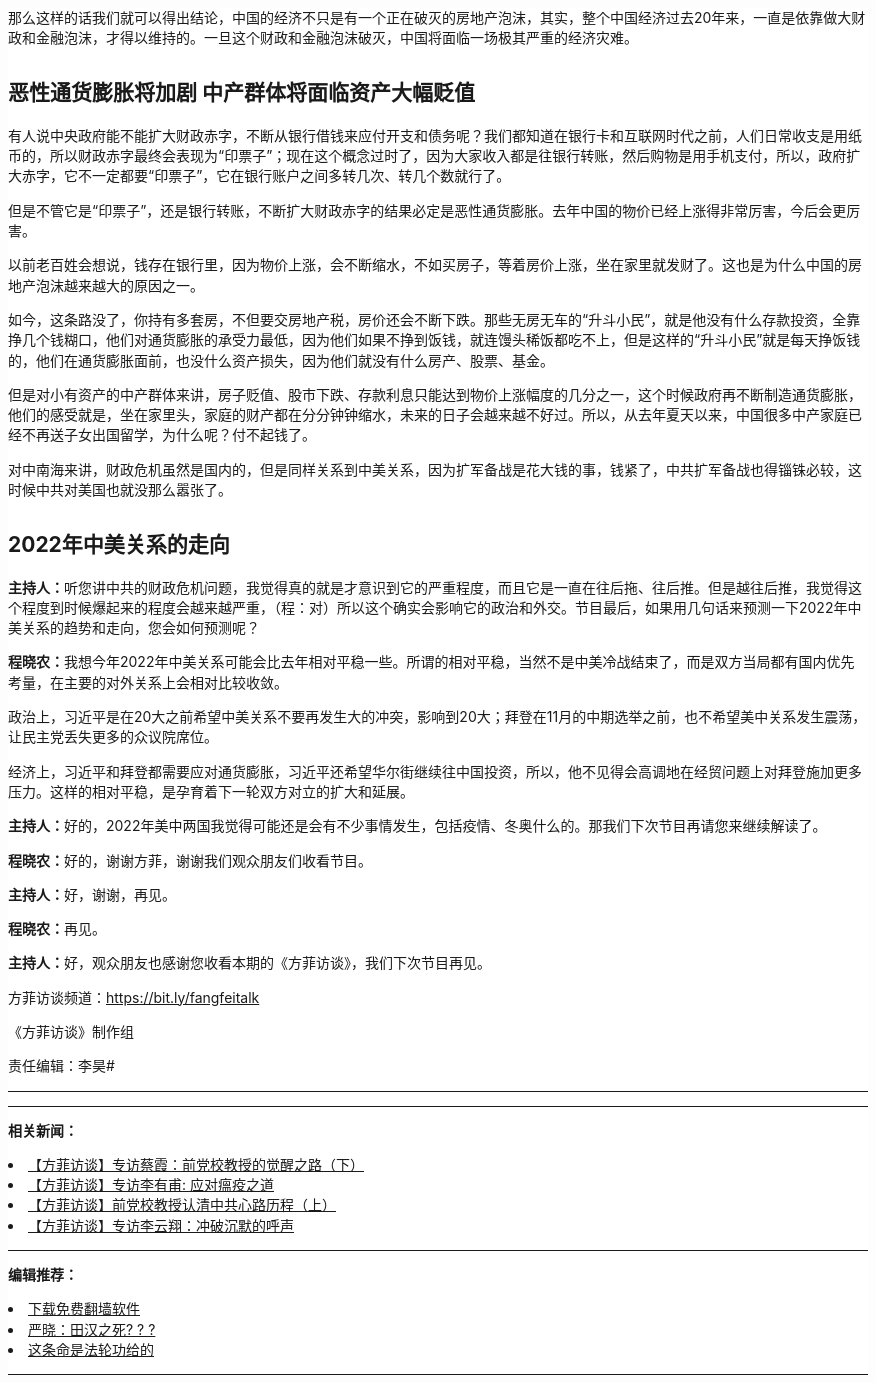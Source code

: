 <p>那么这样的话我们就可以得出结论，中国的经济不只是有一个正在破灭的房地产泡沫，其实，整个中国经济过去20年来，一直是依靠做大财政和金融泡沫，才得以维持的。一旦这个财政和金融泡沫破灭，中国将面临一场极其严重的经济灾难。</p>
<h2>恶性通货膨胀将加剧 中产群体将面临资产大幅贬值</h2>
<p>有人说中央政府能不能扩大财政赤字，不断从银行借钱来应付开支和债务呢？我们都知道在银行卡和互联网时代之前，人们日常收支是用纸币的，所以财政赤字最终会表现为“印票子”；现在这个概念过时了，因为大家收入都是往银行转账，然后购物是用手机支付，所以，政府扩大赤字，它不一定都要“印票子”，它在银行账户之间多转几次、转几个数就行了。</p>
<p>但是不管它是“印票子”，还是银行转账，不断扩大财政赤字的结果必定是恶性通货膨胀。去年中国的物价已经上涨得非常厉害，今后会更厉害。</p>
<p>以前老百姓会想说，钱存在银行里，因为物价上涨，会不断缩水，不如买房子，等着房价上涨，坐在家里就发财了。这也是为什么中国的房地产泡沫越来越大的原因之一。</p>
<p>如今，这条路没了，你持有多套房，不但要交房地产税，房价还会不断下跌。那些无房无车的“升斗小民”，就是他没有什么存款投资，全靠挣几个钱糊口，他们对通货膨胀的承受力最低，因为他们如果不挣到饭钱，就连馒头稀饭都吃不上，但是这样的“升斗小民”就是每天挣饭钱的，他们在通货膨胀面前，也没什么资产损失，因为他们就没有什么房产、股票、基金。</p>
<p>但是对小有资产的中产群体来讲，房子贬值、股市下跌、存款利息只能达到物价上涨幅度的几分之一，这个时候政府再不断制造通货膨胀，他们的感受就是，坐在家里头，家庭的财产都在分分钟钟缩水，未来的日子会越来越不好过。所以，从去年夏天以来，中国很多中产家庭已经不再送子女出国留学，为什么呢？付不起钱了。</p>
<p>对中南海来讲，财政危机虽然是国内的，但是同样关系到中美关系，因为扩军备战是花大钱的事，钱紧了，中共扩军备战也得锱铢必较，这时候中共对美国也就没那么嚣张了。</p>
<h2>2022年中美关系的走向</h2>
<p><strong>主持人：</strong>听您讲中共的财政危机问题，我觉得真的就是才意识到它的严重程度，而且它是一直在往后拖、往后推。但是越往后推，我觉得这个程度到时候爆起来的程度会越来越严重，（程：对）所以这个确实会影响它的政治和外交。节目最后，如果用几句话来预测一下2022年中美关系的趋势和走向，您会如何预测呢？</p>
<p><strong>程晓农：</strong>我想今年2022年中美关系可能会比去年相对平稳一些。所谓的相对平稳，当然不是中美冷战结束了，而是双方当局都有国内优先考量，在主要的对外关系上会相对比较收敛。</p>
<p>政治上，习近平是在20大之前希望中美关系不要再发生大的冲突，影响到20大；拜登在11月的中期选举之前，也不希望美中关系发生震荡，让民主党丢失更多的众议院席位。</p>
<p>经济上，习近平和拜登都需要应对通货膨胀，习近平还希望华尔街继续往中国投资，所以，他不见得会高调地在经贸问题上对拜登施加更多压力。这样的相对平稳，是孕育着下一轮双方对立的扩大和延展。</p>
<p><strong>主持人：</strong>好的，2022年美中两国我觉得可能还是会有不少事情发生，包括疫情、冬奥什么的。那我们下次节目再请您来继续解读了。</p>
<p><strong>程晓农：</strong>好的，谢谢方菲，谢谢我们观众朋友们收看节目。</p>
<p><strong>主持人：</strong>好，谢谢，再见。</p>
<p><strong>程晓农：</strong>再见。</p>
<p><strong>主持人：</strong>好，观众朋友也感谢您收看本期的《<ahref="https://github.com/umgvlm3440/djy/blob/master/gb/tag/%E6%96%B9%E8%8F%B2%E8%AE%BF%E8%B0%88.md#1">方菲访谈</a>》，我们下次节目再见。</p>
<p><ahref="https://github.com/umgvlm3440/djy/blob/master/gb/tag/%e6%96%b9%e8%8f%b2%e8%a8%aa%e8%ab%87.md#1">方菲访谈</a>频道：<a class="linkified" href="https://bit.ly/fangfeitalk" target="_blank" rel="noopener noreferrer">https://bit.ly/fangfeitalk</a></p>
<p>《<ahref="https://github.com/umgvlm3440/djy/blob/master/gb/tag/%e6%96%b9%e8%8f%b2%e8%a8%aa%e8%ab%87.md#1">方菲访谈</a>》制作组</p>
<p>责任编辑：李昊#</p>
	
<hr>
<hr>

<strong>相关新闻：</strong>
<li><a href="https://github.com/umgvlm3440/djy/blob/master/gb/22/1/7/n13489100.md#1">【方菲访谈】专访蔡霞：前党校教授的觉醒之路（下）</a></li>
<li><a href="https://github.com/umgvlm3440/djy/blob/master/gb/22/1/9/n13491368.md#1">【方菲访谈】专访李有甫: 应对瘟疫之道</a></li>
<li><a href="https://github.com/umgvlm3440/djy/blob/master/gb/22/1/11/n13498011.md#1">【方菲访谈】前党校教授认清中共心路历程（上）</a></li>
<li><a href="https://github.com/umgvlm3440/djy/blob/master/gb/22/1/17/n13511777.md#1">【方菲访谈】专访李云翔：冲破沉默的呼声</a></li>
<hr>


<strong>编辑推荐：</strong>
<li><a href="https://github.com/upjkzu3674/www/blob/master/README.md?dfh#1" target="_blank">下载免费翻墙软件</a></li><li><a href="https://github.com/tsiac2612/djy/blob/master/gb/19/12/10/n11712979.md#1" target="_blank">严晓：田汉之死? ? ?</a></li><li><a href="https://github.com/tsiac2612/djy/blob/master/gb/15/10/21/n4555095.md#1" target="_blank">这条命是法轮功给的</a></li><hr>
